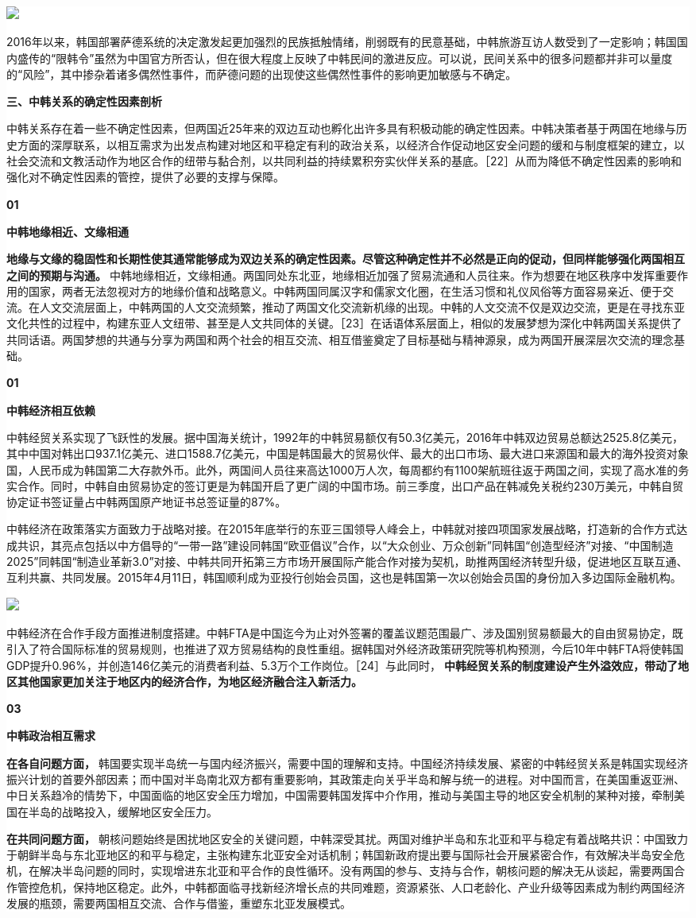![](/images/4105/3.png)

2016年以来，韩国部署萨德系统的决定激发起更加强烈的民族抵触情绪，削弱既有的民意基础，中韩旅游互访人数受到了一定影响；韩国国内盛传的“限韩令”虽然为中国官方所否认，但在很大程度上反映了中韩民间的激进反应。可以说，民间关系中的很多问题都并非可以量度的“风险”，其中掺杂着诸多偶然性事件，而萨德问题的出现使这些偶然性事件的影响更加敏感与不确定。

 **三、中韩关系的确定性因素剖析**

  

中韩关系存在着一些不确定性因素，但两国近25年来的双边互动也孵化出许多具有积极动能的确定性因素。中韩决策者基于两国在地缘与历史方面的深厚联系，以相互需求为出发点构建对地区和平稳定有利的政治关系，以经济合作促动地区安全问题的缓和与制度框架的建立，以社会交流和文教活动作为地区合作的纽带与黏合剂，以共同利益的持续累积夯实伙伴关系的基底。［22］从而为降低不确定性因素的影响和强化对不确定性因素的管控，提供了必要的支撑与保障。

  

 **01**

 **中韩地缘相近、文缘相通**

  

 **地缘与文缘的稳固性和长期性使其通常能够成为双边关系的确定性因素。尽管这种确定性并不必然是正向的促动，但同样能够强化两国相互之间的预期与沟通。**
中韩地缘相近，文缘相通。两国同处东北亚，地缘相近加强了贸易流通和人员往来。作为想要在地区秩序中发挥重要作用的国家，两者无法忽视对方的地缘价值和战略意义。中韩两国同属汉字和儒家文化圈，在生活习惯和礼仪风俗等方面容易亲近、便于交流。在人文交流层面上，中韩两国的人文交流频繁，推动了两国文化交流新机缘的出现。中韩的人文交流不仅是双边交流，更是在寻找东亚文化共性的过程中，构建东亚人文纽带、甚至是人文共同体的关键。［23］在话语体系层面上，相似的发展梦想为深化中韩两国关系提供了共同话语。两国梦想的共通与分享为两国和两个社会的相互交流、相互借鉴奠定了目标基础与精神源泉，成为两国开展深层次交流的理念基础。

  

 **01**

 **中韩经济相互依赖**

  

中韩经贸关系实现了飞跃性的发展。据中国海关统计，1992年的中韩贸易额仅有50.3亿美元，2016年中韩双边贸易总额达2525.8亿美元，其中中国对韩出口937.1亿美元、进口1588.7亿美元，中国是韩国最大的贸易伙伴、最大的出口市场、最大进口来源国和最大的海外投资对象国，人民币成为韩国第二大存款外币。此外，两国间人员往来高达1000万人次，每周都约有1100架航班往返于两国之间，实现了高水准的务实合作。同时，中韩自由贸易协定的签订更是为韩国开启了更广阔的中国市场。前三季度，出口产品在韩减免关税约230万美元，中韩自贸协定证书签证量占中韩两国原产地证书总签证量的87%。

中韩经济在政策落实方面致力于战略对接。在2015年底举行的东亚三国领导人峰会上，中韩就对接四项国家发展战略，打造新的合作方式达成共识，其亮点包括以中方倡导的“一带一路”建设同韩国“欧亚倡议”合作，以“大众创业、万众创新”同韩国“创造型经济”对接、“中国制造2025”同韩国“制造业革新3.0”对接、中韩共同开拓第三方市场开展国际产能合作对接为契机，助推两国经济转型升级，促进地区互联互通、互利共赢、共同发展。2015年4月11日，韩国顺利成为亚投行创始会员国，这也是韩国第一次以创始会员国的身份加入多边国际金融机构。

![](/images/4105/4.png)

中韩经济在合作手段方面推进制度搭建。中韩FTA是中国迄今为止对外签署的覆盖议题范围最广、涉及国别贸易额最大的自由贸易协定，既引入了符合国际标准的贸易规则，也推进了双方贸易结构的良性重组。据韩国对外经济政策研究院等机构预测，今后10年中韩FTA将使韩国GDP提升0.96%，并创造146亿美元的消费者利益、5.3万个工作岗位。［24］与此同时，
**中韩经贸关系的制度建设产生外溢效应，带动了地区其他国家更加关注于地区内的经济合作，为地区经济融合注入新活力。**

  

 **03**

 **中韩政治相互需求**

  

 **在各自问题方面，**
韩国要实现半岛统一与国内经济振兴，需要中国的理解和支持。中国经济持续发展、紧密的中韩经贸关系是韩国实现经济振兴计划的首要外部因素；而中国对半岛南北双方都有重要影响，其政策走向关乎半岛和解与统一的进程。对中国而言，在美国重返亚洲、中日关系趋冷的情势下，中国面临的地区安全压力增加，中国需要韩国发挥中介作用，推动与美国主导的地区安全机制的某种对接，牵制美国在半岛的战略投入，缓解地区安全压力。

 **在共同问题方面，**
朝核问题始终是困扰地区安全的关键问题，中韩深受其扰。两国对维护半岛和东北亚和平与稳定有着战略共识：中国致力于朝鲜半岛与东北亚地区的和平与稳定，主张构建东北亚安全对话机制；韩国新政府提出要与国际社会开展紧密合作，有效解决半岛安全危机，在解决半岛问题的同时，实现增进东北亚和平合作的良性循环。没有两国的参与、支持与合作，朝核问题的解决无从谈起，需要两国合作管控危机，保持地区稳定。此外，中韩都面临寻找新经济增长点的共同难题，资源紧张、人口老龄化、产业升级等因素成为制约两国经济发展的瓶颈，需要两国相互交流、合作与借鉴，重塑东北亚发展模式。
